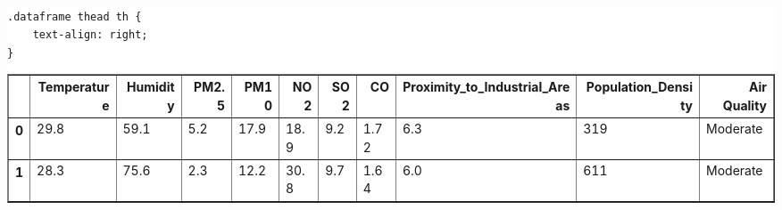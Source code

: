     .dataframe thead th {
        text-align: right;
    }
</style>
<table border="1" class="dataframe">
  <thead>
    <tr style="text-align: right;">
      <th></th>
      <th>Temperature</th>
      <th>Humidity</th>
      <th>PM2.5</th>
      <th>PM10</th>
      <th>NO2</th>
      <th>SO2</th>
      <th>CO</th>
      <th>Proximity_to_Industrial_Areas</th>
      <th>Population_Density</th>
      <th>Air Quality</th>
    </tr>
  </thead>
  <tbody>
    <tr>
      <th>0</th>
      <td>29.8</td>
      <td>59.1</td>
      <td>5.2</td>
      <td>17.9</td>
      <td>18.9</td>
      <td>9.2</td>
      <td>1.72</td>
      <td>6.3</td>
      <td>319</td>
      <td>Moderate</td>
    </tr>
    <tr>
      <th>1</th>
      <td>28.3</td>
      <td>75.6</td>
      <td>2.3</td>
      <td>12.2</td>
      <td>30.8</td>
      <td>9.7</td>
      <td>1.64</td>
      <td>6.0</td>
      <td>611</td>
      <td>Moderate</td>
    </tr>
  </tbody>
</table>
</div>
